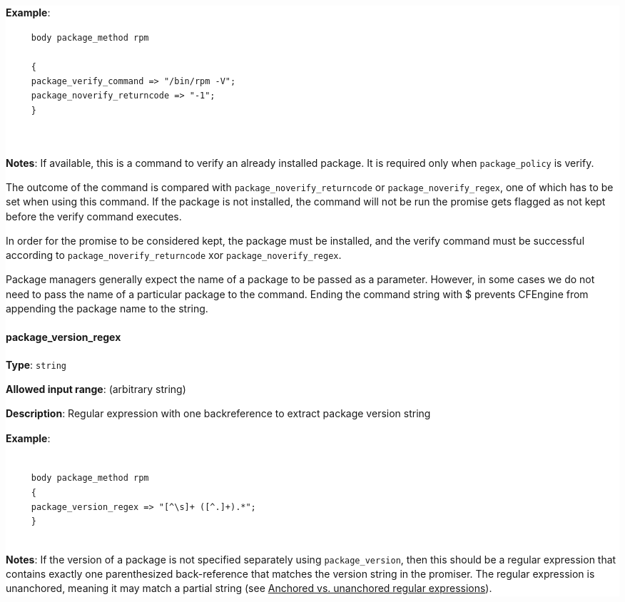 **Example**:

```cf3
     body package_method rpm
     
     {
     package_verify_command => "/bin/rpm -V";
     package_noverify_returncode => "-1";
     }
     
     
```

**Notes**:
If available, this is a command to verify an already installed package.
It is required only when `package_policy` is verify.

The outcome of the command is compared with
`package_noverify_returncode` or `package_noverify_regex`, one of which
has to be set when using this command. If the package is not installed,
the command will not be run the promise gets flagged as not kept before
the verify command executes.

In order for the promise to be considered kept, the package must be
installed, and the verify command must be successful according to
`package_noverify_returncode` xor `package_noverify_regex`.

Package managers generally expect the name of a package to be passed as
a parameter. However, in some cases we do not need to pass the name of a
particular package to the command. Ending the command string with \$
prevents CFEngine from appending the package name to the string.   

#### package_version_regex

**Type**: `string`

**Allowed input range**: (arbitrary string)

**Description**: Regular expression with one backreference to extract
package version string

**Example**:

```cf3
     
     body package_method rpm
     {
     package_version_regex => "[^\s]+ ([^.]+).*";
     }
     
```

**Notes**:
If the version of a package is not specified separately using
`package_version`, then this should be a regular expression that
contains exactly one parenthesized back-reference that matches the
version string in the promiser. The regular expression is unanchored,
meaning it may match a partial string (see [Anchored vs. unanchored
regular expressions](#Anchored-vs_002e-unanchored-regular-expressions)).
  